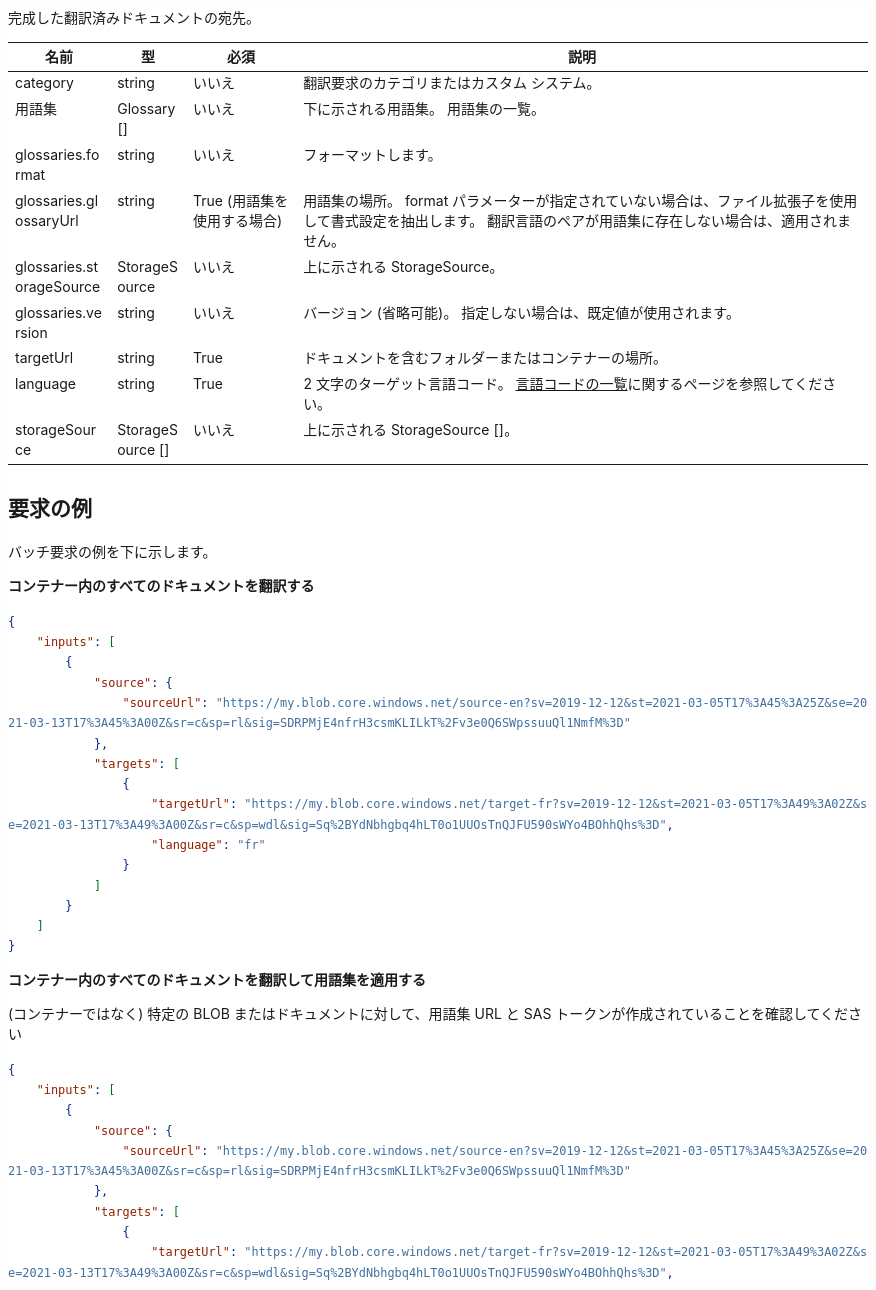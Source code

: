 完成した翻訳済みドキュメントの宛先。

|名前|型|必須|説明|
|--- |--- |--- |--- |
|category|string|いいえ|翻訳要求のカテゴリまたはカスタム システム。|
|用語集|Glossary[]|いいえ|下に示される用語集。 用語集の一覧。|
|glossaries.format|string|いいえ|フォーマットします。|
|glossaries.glossaryUrl|string|True (用語集を使用する場合)|用語集の場所。 format パラメーターが指定されていない場合は、ファイル拡張子を使用して書式設定を抽出します。 翻訳言語のペアが用語集に存在しない場合は、適用されません。|
|glossaries.storageSource|StorageSource|いいえ|上に示される StorageSource。|
|glossaries.version|string|いいえ|バージョン (省略可能)。 指定しない場合は、既定値が使用されます。|
|targetUrl|string|True|ドキュメントを含むフォルダーまたはコンテナーの場所。|
|language|string|True|2 文字のターゲット言語コード。 [言語コードの一覧](../../language-support.md)に関するページを参照してください。|
|storageSource|StorageSource []|いいえ|上に示される StorageSource []。|

## <a name="example-request"></a>要求の例

バッチ要求の例を下に示します。

**コンテナー内のすべてのドキュメントを翻訳する**

```json
{
    "inputs": [
        {
            "source": {
                "sourceUrl": "https://my.blob.core.windows.net/source-en?sv=2019-12-12&st=2021-03-05T17%3A45%3A25Z&se=2021-03-13T17%3A45%3A00Z&sr=c&sp=rl&sig=SDRPMjE4nfrH3csmKLILkT%2Fv3e0Q6SWpssuuQl1NmfM%3D"
            },
            "targets": [
                {
                    "targetUrl": "https://my.blob.core.windows.net/target-fr?sv=2019-12-12&st=2021-03-05T17%3A49%3A02Z&se=2021-03-13T17%3A49%3A00Z&sr=c&sp=wdl&sig=Sq%2BYdNbhgbq4hLT0o1UUOsTnQJFU590sWYo4BOhhQhs%3D",
                    "language": "fr"
                }
            ]
        }
    ]
}
```

**コンテナー内のすべてのドキュメントを翻訳して用語集を適用する**

(コンテナーではなく) 特定の BLOB またはドキュメントに対して、用語集 URL と SAS トークンが作成されていることを確認してください

```json
{
    "inputs": [
        {
            "source": {
                "sourceUrl": "https://my.blob.core.windows.net/source-en?sv=2019-12-12&st=2021-03-05T17%3A45%3A25Z&se=2021-03-13T17%3A45%3A00Z&sr=c&sp=rl&sig=SDRPMjE4nfrH3csmKLILkT%2Fv3e0Q6SWpssuuQl1NmfM%3D"
            },
            "targets": [
                {
                    "targetUrl": "https://my.blob.core.windows.net/target-fr?sv=2019-12-12&st=2021-03-05T17%3A49%3A02Z&se=2021-03-13T17%3A49%3A00Z&sr=c&sp=wdl&sig=Sq%2BYdNbhgbq4hLT0o1UUOsTnQJFU590sWYo4BOhhQhs%3D",
```